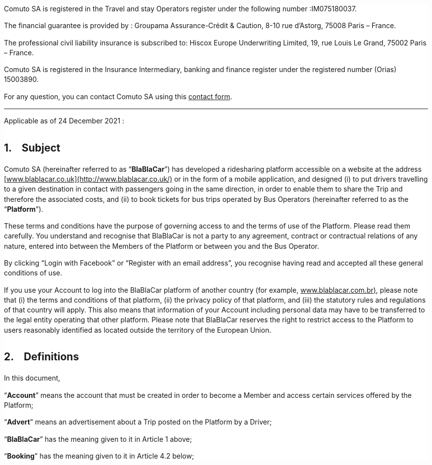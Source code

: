Comuto SA is registered in the Travel and stay Operators register under the following number :IM075180037.

The financial guarantee is provided by : Groupama Assurance-Crédit & Caution, 8-10 rue d’Astorg, 75008 Paris – France.

The professional civil liability insurance is subscribed to: Hiscox Europe Underwriting Limited, 19, rue Louis Le Grand, 75002 Paris – France.

Comuto SA is registered in the Insurance Intermediary, banking and finance register under the registered number (Orias) 15003890.

For any question, you can contact Comuto SA using this [contact form](https://support.blablacar.com/hc/en-gb/requests/new?category=&subcategory=).

* * *

Applicable as of 24 December 2021 :

1.    Subject
-------------

Comuto SA (hereinafter referred to as “**BlaBlaCar**”) has developed a ridesharing platform accessible on a website at the address [www.blablacar.co.uk](http://www.blablacar.co.uk/) or in the form of a mobile application, and designed (i) to put drivers travelling to a given destination in contact with passengers going in the same direction, in order to enable them to share the Trip and therefore the associated costs, and (ii) to book tickets for bus trips operated by Bus Operators (hereinafter referred to as the “**Platform**”).

These terms and conditions have the purpose of governing access to and the terms of use of the Platform. Please read them carefully. You understand and recognise that BlaBlaCar is not a party to any agreement, contract or contractual relations of any nature, entered into between the Members of the Platform or between you and the Bus Operator.

By clicking “Login with Facebook” or “Register with an email address”, you recognise having read and accepted all these general conditions of use.

If you use your Account to log into the BlaBlaCar platform of another country (for example, [www.blablacar.com.br)](https://www.blablacar.com.br/), please note that (i) the terms and conditions of that platform, (ii) the privacy policy of that platform, and (iii) the statutory rules and regulations of that country will apply. This also means that information of your Account including personal data may have to be transferred to the legal entity operating that other platform. Please note that BlaBlaCar reserves the right to restrict access to the Platform to users reasonably identified as located outside the territory of the European Union.

2.    Definitions
-----------------

In this document,

“**Account**” means the account that must be created in order to become a Member and access certain services offered by the Platform;

“**Advert**” means an advertisement about a Trip posted on the Platform by a Driver;

“**BlaBlaCar**” has the meaning given to it in Article 1 above;

“**Booking**” has the meaning given to it in Article 4.2 below;
